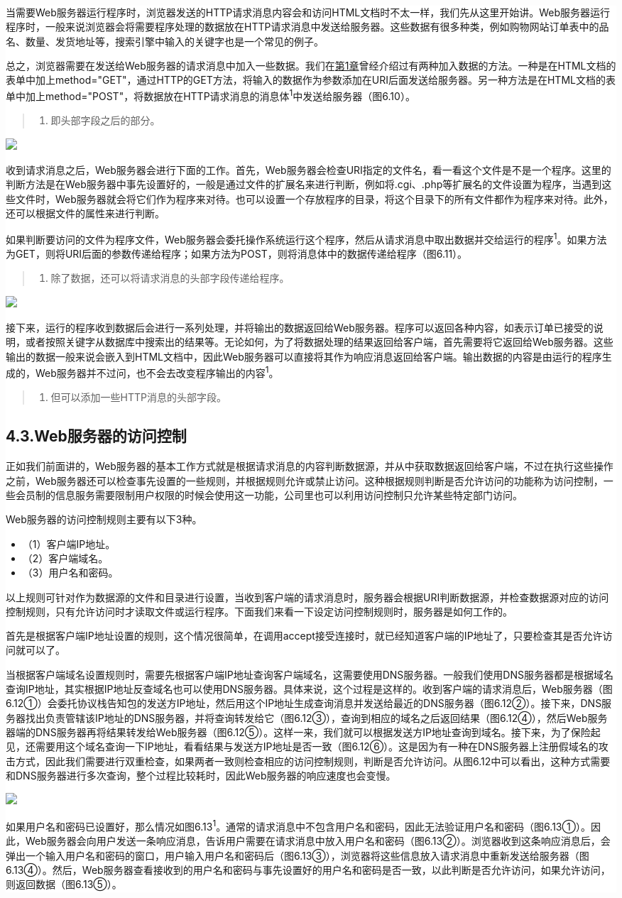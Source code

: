 当需要Web服务器运行程序时，浏览器发送的HTTP请求消息内容会和访问HTML文档时不太一样，我们先从这里开始讲。Web服务器运行程序时，一般来说浏览器会将需要程序处理的数据放在HTTP请求消息中发送给服务器。这些数据有很多种类，例如购物网站订单表中的品名、数量、发货地址等，搜索引擎中输入的关键字也是一个常见的例子。

总之，浏览器需要在发送给Web服务器的请求消息中加入一些数据。我们在[第1章](http://shichaoxin.com/2023/09/11/网络是怎样连接的-第1章-浏览器生成消息-探索浏览器内部/)曾经介绍过有两种加入数据的方法。一种是在HTML文档的表单中加上method="GET"，通过HTTP的GET方法，将输入的数据作为参数添加在URI后面发送给服务器。另一种方法是在HTML文档的表单中加上method="POST"，将数据放在HTTP请求消息的消息体$^1$中发送给服务器（图6.10）。

>1. 即头部字段之后的部分。

![](https://xjeffblogimg.oss-cn-beijing.aliyuncs.com/BLOGIMG/BlogImage/HowNetworksWork/6/14.png)

收到请求消息之后，Web服务器会进行下面的工作。首先，Web服务器会检查URI指定的文件名，看一看这个文件是不是一个程序。这里的判断方法是在Web服务器中事先设置好的，一般是通过文件的扩展名来进行判断，例如将.cgi、.php等扩展名的文件设置为程序，当遇到这些文件时，Web服务器就会将它们作为程序来对待。也可以设置一个存放程序的目录，将这个目录下的所有文件都作为程序来对待。此外，还可以根据文件的属性来进行判断。

如果判断要访问的文件为程序文件，Web服务器会委托操作系统运行这个程序，然后从请求消息中取出数据并交给运行的程序$^1$。如果方法为GET，则将URI后面的参数传递给程序；如果方法为POST，则将消息体中的数据传递给程序（图6.11）。

>1. 除了数据，还可以将请求消息的头部字段传递给程序。

![](https://xjeffblogimg.oss-cn-beijing.aliyuncs.com/BLOGIMG/BlogImage/HowNetworksWork/6/15.png)

接下来，运行的程序收到数据后会进行一系列处理，并将输出的数据返回给Web服务器。程序可以返回各种内容，如表示订单已接受的说明，或者按照关键字从数据库中搜索出的结果等。无论如何，为了将数据处理的结果返回给客户端，首先需要将它返回给Web服务器。这些输出的数据一般来说会嵌入到HTML文档中，因此Web服务器可以直接将其作为响应消息返回给客户端。输出数据的内容是由运行的程序生成的，Web服务器并不过问，也不会去改变程序输出的内容$^1$。

>1. 但可以添加一些HTTP消息的头部字段。

## 4.3.Web服务器的访问控制

正如我们前面讲的，Web服务器的基本工作方式就是根据请求消息的内容判断数据源，并从中获取数据返回给客户端，不过在执行这些操作之前，Web服务器还可以检查事先设置的一些规则，并根据规则允许或禁止访问。这种根据规则判断是否允许访问的功能称为访问控制，一些会员制的信息服务需要限制用户权限的时候会使用这一功能，公司里也可以利用访问控制只允许某些特定部门访问。

Web服务器的访问控制规则主要有以下3种。

* （1）客户端IP地址。
* （2）客户端域名。
* （3）用户名和密码。

以上规则可针对作为数据源的文件和目录进行设置，当收到客户端的请求消息时，服务器会根据URI判断数据源，并检查数据源对应的访问控制规则，只有允许访问时才读取文件或运行程序。下面我们来看一下设定访问控制规则时，服务器是如何工作的。

首先是根据客户端IP地址设置的规则，这个情况很简单，在调用accept接受连接时，就已经知道客户端的IP地址了，只要检查其是否允许访问就可以了。

当根据客户端域名设置规则时，需要先根据客户端IP地址查询客户端域名，这需要使用DNS服务器。一般我们使用DNS服务器都是根据域名查询IP地址，其实根据IP地址反查域名也可以使用DNS服务器。具体来说，这个过程是这样的。收到客户端的请求消息后，Web服务器（图6.12①）会委托协议栈告知包的发送方IP地址，然后用这个IP地址生成查询消息并发送给最近的DNS服务器（图6.12②）。接下来，DNS服务器找出负责管辖该IP地址的DNS服务器，并将查询转发给它（图6.12③），查询到相应的域名之后返回结果（图6.12④），然后Web服务器端的DNS服务器再将结果转发给Web服务器（图6.12⑤）。这样一来，我们就可以根据发送方IP地址查询到域名。接下来，为了保险起见，还需要用这个域名查询一下IP地址，看看结果与发送方IP地址是否一致（图6.12⑥）。这是因为有一种在DNS服务器上注册假域名的攻击方式，因此我们需要进行双重检查，如果两者一致则检查相应的访问控制规则，判断是否允许访问。从图6.12中可以看出，这种方式需要和DNS服务器进行多次查询，整个过程比较耗时，因此Web服务器的响应速度也会变慢。

![](https://xjeffblogimg.oss-cn-beijing.aliyuncs.com/BLOGIMG/BlogImage/HowNetworksWork/6/16.png)

如果用户名和密码已设置好，那么情况如图6.13$^1$。通常的请求消息中不包含用户名和密码，因此无法验证用户名和密码（图6.13①）。因此，Web服务器会向用户发送一条响应消息，告诉用户需要在请求消息中放入用户名和密码（图6.13②）。浏览器收到这条响应消息后，会弹出一个输入用户名和密码的窗口，用户输入用户名和密码后（图6.13③），浏览器将这些信息放入请求消息中重新发送给服务器（图6.13④）。然后，Web服务器查看接收到的用户名和密码与事先设置好的用户名和密码是否一致，以此判断是否允许访问，如果允许访问，则返回数据（图6.13⑤）。
